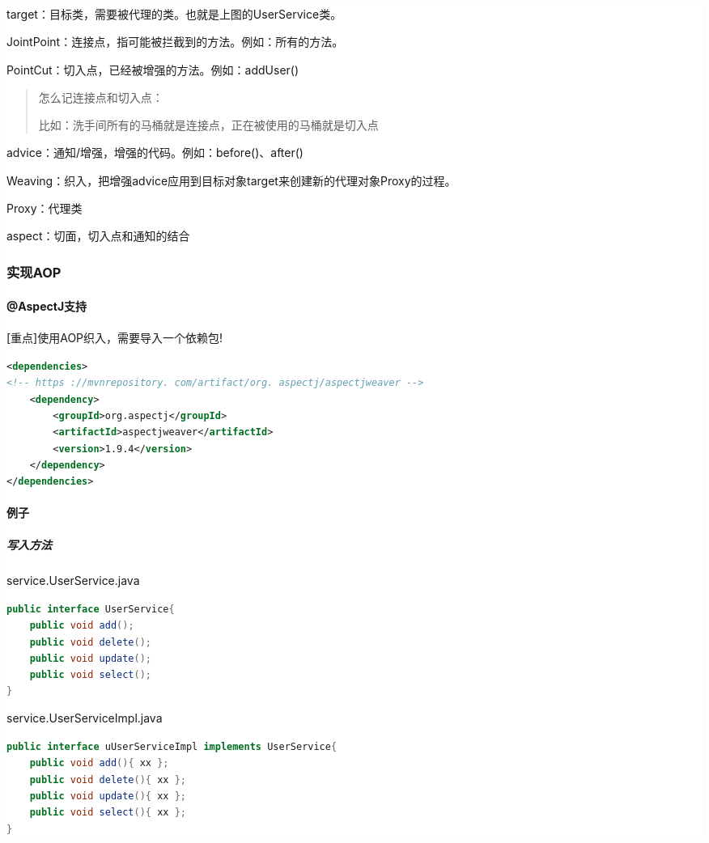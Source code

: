 target：目标类，需要被代理的类。也就是上图的UserService类。

JointPoint：连接点，指可能被拦截到的方法。例如：所有的方法。

PointCut：切入点，已经被增强的方法。例如：addUser()

> 怎么记连接点和切入点：
>
> 比如：洗手间所有的马桶就是连接点，正在被使用的马桶就是切入点

advice：通知/增强，增强的代码。例如：before()、after()

Weaving：织入，把增强advice应用到目标对象target来创建新的代理对象Proxy的过程。

Proxy：代理类

aspect：切面，切入点和通知的结合

### 实现AOP

#### @AspectJ支持

[重点]使用AOP织入，需要导入一个依赖包!

```xml
<dependencies>
<!-- https ://mvnrepository. com/artifact/org. aspectj/aspectjweaver -->
    <dependency>
        <groupId>org.aspectj</groupId>
        <artifactId>aspectjweaver</artifactId>
        <version>1.9.4</version>
    </dependency>
</dependencies>
```



#### 例子

##### 写入方法

service.UserService.java

```java
public interface UserService{
    public void add();
    public void delete();
    public void update();
    public void select();
}
```

service.UserServiceImpl.java

```java
public interface uUserServiceImpl implements UserService{
    public void add(){ xx };
    public void delete(){ xx };
    public void update(){ xx };
    public void select(){ xx };
}
```
